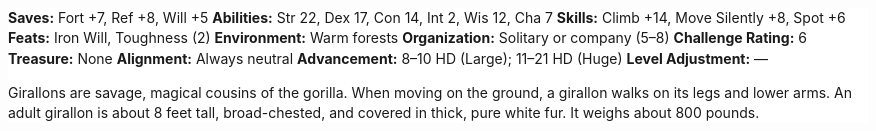 <tr class="even">
<td><strong>Saves:</strong></td>
<td>Fort +7, Ref +8, Will +5</td>
</tr>
<tr class="odd">
<td><strong>Abilities:</strong></td>
<td>Str 22, Dex 17, Con 14, Int 2, Wis 12, Cha 7</td>
</tr>
<tr class="even">
<td><strong>Skills:</strong></td>
<td>Climb +14, Move Silently +8, Spot +6</td>
</tr>
<tr class="odd">
<td><strong>Feats:</strong></td>
<td>Iron Will, Toughness (2)</td>
</tr>
<tr class="even">
<td><strong>Environment:</strong></td>
<td>Warm forests</td>
</tr>
<tr class="odd">
<td><strong>Organization:</strong></td>
<td>Solitary or company (5–8)</td>
</tr>
<tr class="even">
<td><strong>Challenge Rating:</strong></td>
<td>6</td>
</tr>
<tr class="odd">
<td><strong>Treasure:</strong></td>
<td>None</td>
</tr>
<tr class="even">
<td><strong>Alignment:</strong></td>
<td>Always neutral</td>
</tr>
<tr class="odd">
<td><strong>Advancement:</strong></td>
<td>8–10 HD (Large); 11–21 HD (Huge)</td>
</tr>
<tr class="even">
<td><strong>Level Adjustment:</strong></td>
<td>—</td>
</tr>
</tbody>
</table>

Girallons are savage, magical cousins of the gorilla. When moving on the
ground, a girallon walks on its legs and lower arms. An adult girallon
is about 8 feet tall, broad-chested, and covered in thick, pure white
fur. It weighs about 800 pounds.
